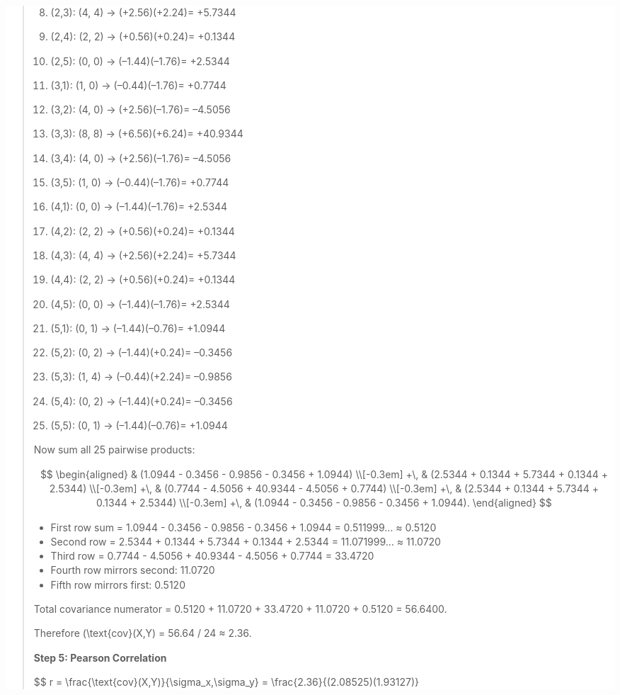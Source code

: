 >
> 8. (2,3): (4, 4) → (+2.56)(+2.24)= +5.7344
>
> 9. (2,4): (2, 2) → (+0.56)(+0.24)= +0.1344
>
> 10. (2,5): (0, 0) → (–1.44)(–1.76)= +2.5344
>
> 11. (3,1): (1, 0) → (–0.44)(–1.76)= +0.7744
>
> 12. (3,2): (4, 0) → (+2.56)(–1.76)= –4.5056
>
> 13. (3,3): (8, 8) → (+6.56)(+6.24)= +40.9344
>
> 14. (3,4): (4, 0) → (+2.56)(–1.76)= –4.5056
>
> 15. (3,5): (1, 0) → (–0.44)(–1.76)= +0.7744
>
> 16. (4,1): (0, 0) → (–1.44)(–1.76)= +2.5344
>
> 17. (4,2): (2, 2) → (+0.56)(+0.24)= +0.1344
>
> 18. (4,3): (4, 4) → (+2.56)(+2.24)= +5.7344
>
> 19. (4,4): (2, 2) → (+0.56)(+0.24)= +0.1344
>
> 20. (4,5): (0, 0) → (–1.44)(–1.76)= +2.5344
>
> 21. (5,1): (0, 1) → (–1.44)(–0.76)= +1.0944
>
> 22. (5,2): (0, 2) → (–1.44)(+0.24)= –0.3456
>
> 23. (5,3): (1, 4) → (–0.44)(+2.24)= –0.9856
>
> 24. (5,4): (0, 2) → (–1.44)(+0.24)= –0.3456
>
> 25. (5,5): (0, 1) → (–1.44)(–0.76)= +1.0944
>
> Now sum all 25 pairwise products:
>
> $$
> \begin{aligned}
> & (1.0944 - 0.3456 - 0.9856 - 0.3456 + 1.0944) \\[-0.3em]
> +\, & (2.5344 + 0.1344 + 5.7344 + 0.1344 + 2.5344) \\[-0.3em]
> +\, & (0.7744 - 4.5056 + 40.9344 - 4.5056 + 0.7744) \\[-0.3em]
> +\, & (2.5344 + 0.1344 + 5.7344 + 0.1344 + 2.5344) \\[-0.3em]
> +\, & (1.0944 - 0.3456 - 0.9856 - 0.3456 + 1.0944).
> \end{aligned}
> $$
>
> * First row sum = 1.0944 - 0.3456 - 0.9856 - 0.3456 + 1.0944 = 0.511999… ≈ 0.5120
> * Second row = 2.5344 + 0.1344 + 5.7344 + 0.1344 + 2.5344 = 11.071999… ≈ 11.0720
> * Third row = 0.7744 - 4.5056 + 40.9344 - 4.5056 + 0.7744 = 33.4720
> * Fourth row mirrors second: 11.0720
> * Fifth row mirrors first: 0.5120
>
> Total covariance numerator = 0.5120 + 11.0720 + 33.4720 + 11.0720 + 0.5120 = 56.6400.
>
> Therefore (\text{cov}(X,Y) = 56.64 / 24 ≈ 2.36.
>
> **Step 5: Pearson Correlation**
>
> $$
> r = \frac{\text{cov}(X,Y)}{\sigma_x\,\sigma_y} 
>    = \frac{2.36}{(2.08525)(1.93127)} 